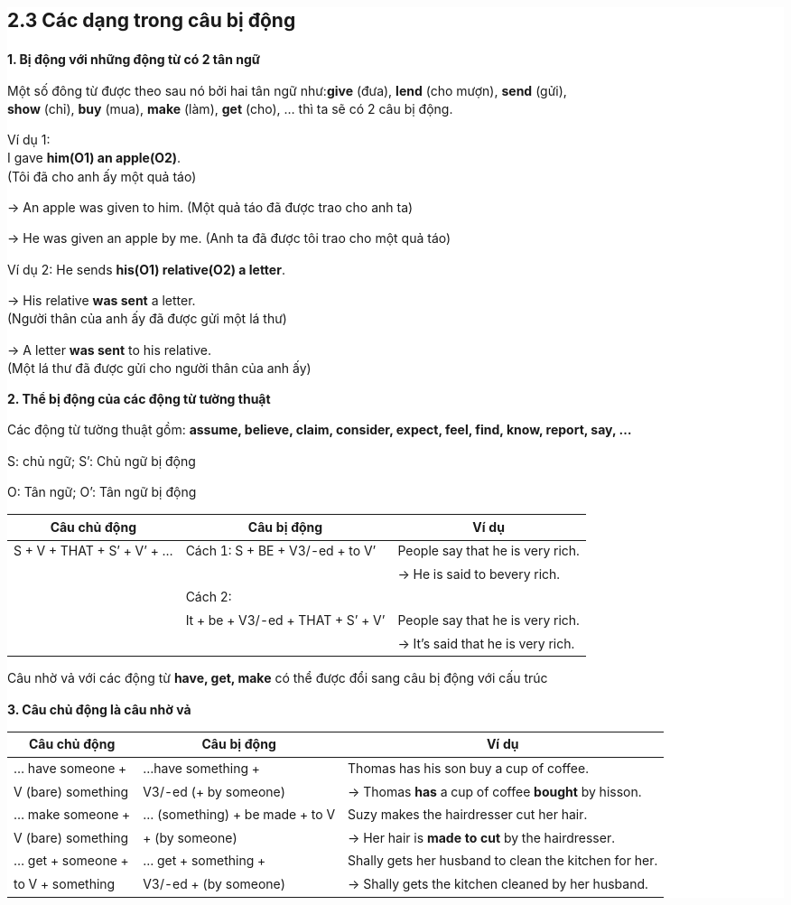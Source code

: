 ## <a id="b3"></a> 2.3 Các dạng trong câu bị động

**1. Bị động với những động từ có 2 tân ngữ**

Một số đông từ được theo sau nó bởi hai tân ngữ như:**give** (đưa), **lend** (cho mượn), **send** (gửi), <br> **show** (chỉ), **buy** (mua), **make** (làm), **get** (cho), … thì ta sẽ có 2 câu bị động.

Ví dụ 1: <br> 
I gave **him(O1) an apple(O2)**. <br>
(Tôi đã cho anh ấy một quả táo) 

→ An apple was given to him. (Một quả táo đã được trao cho anh ta)

→ He was given an apple by me. (Anh ta đã được tôi trao cho một quả táo)

Ví dụ 2: He sends **his(O1) relative(O2) a letter**.

→ His relative **was sent** a letter. <br>
(Người thân của anh ấy đã được gửi một lá thư)

→ A letter **was sent** to his relative. <br>
(Một lá thư đã được gửi cho người thân của anh ấy)

**2. Thể bị động của các động từ tường thuật**

Các động từ tường thuật gồm: **assume, believe, claim, consider, expect, feel, find, know, report, say, …**

S: chủ ngữ; S’: Chủ ngữ bị động

O: Tân ngữ; O’: Tân ngữ bị động

|    Câu chủ động                |    Câu bị động                    |    Ví dụ
| -                              | -                                 | -
| S + V + THAT + S’ + V’ + …     | Cách 1: S + BE + V3/-ed + to V’   | People say that he is very rich.
|                                |                                   | → He is said to bevery rich.
|                                | Cách 2:                           |    
|                                | It + be + V3/-ed + THAT + S’ + V’ | People say that he is very rich.
|                                |                                   | → It’s said that he is very rich.

Câu nhờ vả với các động từ **have, get, make** có thể được đổi sang câu bị động với cấu trúc

**3. Câu chủ động là câu nhờ vả**

|    Câu chủ động                |    Câu bị động                    |    Ví dụ
| -                              | -                                 | - 
| … have someone +               | …have something +                 | Thomas has his son buy a cup of coffee.
| V (bare) something	           | V3/-ed (+ by someone)             | → Thomas **has** a cup of coffee **bought** by hisson.
| … make someone +               | … (something) + be made + to V    | Suzy makes the hairdresser cut her hair.
| V (bare) something             | + (by someone)                    | → Her hair is **made to cut** by the hairdresser.
| … get + someone +              | … get + something +               | Shally gets her husband to clean the kitchen for her.
| to V + something               | V3/-ed + (by someone)             | → Shally gets the kitchen cleaned by her husband.
